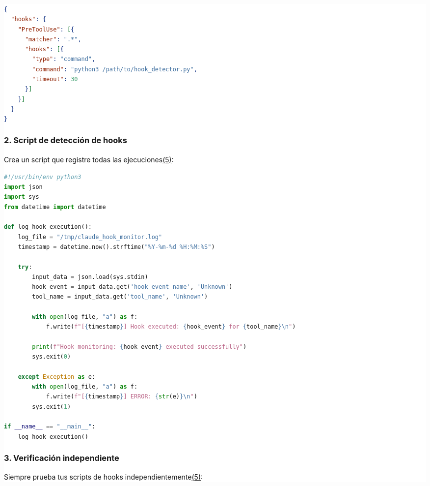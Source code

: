 ```json
{
  "hooks": {
    "PreToolUse": [{
      "matcher": ".*",
      "hooks": [{
        "type": "command", 
        "command": "python3 /path/to/hook_detector.py",
        "timeout": 30
      }]
    }]
  }
}
```

### 2. Script de detección de hooks

Crea un script que registre todas las ejecuciones[(5)](https://github.com/anthropics/claude-code/issues/5093):

```python
#!/usr/bin/env python3
import json
import sys
from datetime import datetime

def log_hook_execution():
    log_file = "/tmp/claude_hook_monitor.log"
    timestamp = datetime.now().strftime("%Y-%m-%d %H:%M:%S")
  
    try:
        input_data = json.load(sys.stdin)
        hook_event = input_data.get('hook_event_name', 'Unknown')
        tool_name = input_data.get('tool_name', 'Unknown')
      
        with open(log_file, "a") as f:
            f.write(f"[{timestamp}] Hook executed: {hook_event} for {tool_name}\n")
          
        print(f"Hook monitoring: {hook_event} executed successfully")
        sys.exit(0)
      
    except Exception as e:
        with open(log_file, "a") as f:
            f.write(f"[{timestamp}] ERROR: {str(e)}\n")
        sys.exit(1)

if __name__ == "__main__":
    log_hook_execution()
```

### 3. Verificación independiente

Siempre prueba tus scripts de hooks independientemente[(5)](https://github.com/anthropics/claude-code/issues/5093):
